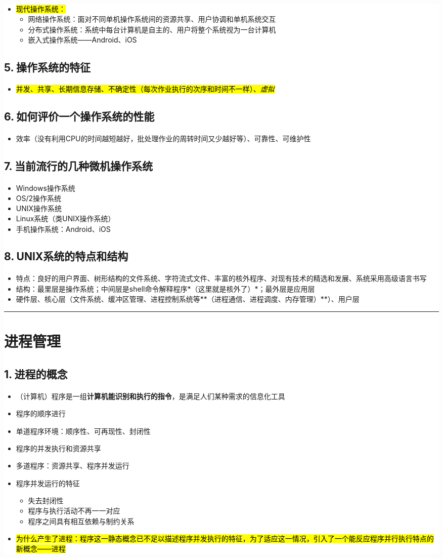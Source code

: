 * <mark>现代操作系统：</mark>
  * 网络操作系统：面对不同单机操作系统间的资源共享、用户协调和单机系统交互
  * 分布式操作系统：系统中每台计算机是自主的、用户将整个系统视为一台计算机
  * 嵌入式操作系统——Android、iOS

## 5. 操作系统的特征

* <mark>并发、共享、长期信息存储、不确定性（每次作业执行的次序和时间不一样）、*虚拟*</mark>

## 6. 如何评价一个操作系统的性能

* 效率（没有利用CPU的时间越短越好，批处理作业的周转时间又少越好等）、可靠性、可维护性

## 7. 当前流行的几种微机操作系统

* Windows操作系统
* OS/2操作系统
* UNIX操作系统
* Linux系统（类UNIX操作系统）
* 手机操作系统：Android、iOS

## 8. UNIX系统的特点和结构

* 特点：良好的用户界面、树形结构的文件系统、字符流式文件、丰富的核外程序、对现有技术的精选和发展、系统采用高级语言书写
* 结构：最里层是操作系统；中间层是shell命令解释程序*（这里就是核外了）*；最外层是应用层
* 硬件层、核心层（文件系统、缓冲区管理、进程控制系统等**（进程通信、进程调度、内存管理）**）、用户层



***



# 进程管理

## 1. 进程的概念

* （计算机）程序是一组**计算机能识别和执行的指令**，是满足人们某种需求的信息化工具
  
* 程序的顺序进行
  
* 单道程序环境：顺序性、可再现性、封闭性
  
* 程序的并发执行和资源共享
  
* 多道程序：资源共享、程序并发运行
  
* 程序并发运行的特征
  * 失去封闭性
  * 程序与执行活动不再一一对应
  * 程序之间具有相互依赖与制约关系

* <mark>为什么产生了进程：程序这一静态概念已不足以描述程序并发执行的特征，为了适应这一情况，引入了一个能反应程序并行执行特点的新概念——进程</mark>
